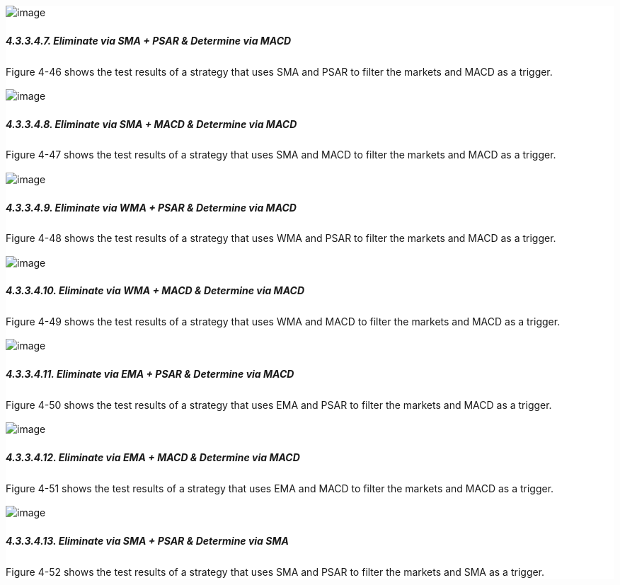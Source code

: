 ![image](https://user-images.githubusercontent.com/58219688/172859174-6f1430f1-2682-4bbd-86cc-ba9a57ae13bd.png)


##### 4.3.3.4.7.	Eliminate via SMA + PSAR & Determine via MACD
Figure 4-46 shows the test results of a strategy that uses SMA and PSAR to filter the markets and MACD as a trigger.

![image](https://user-images.githubusercontent.com/58219688/172859196-acd4e288-52c4-4262-a66a-ea9dccf0b97a.png)


##### 4.3.3.4.8.	Eliminate via SMA + MACD & Determine via MACD
Figure 4-47 shows the test results of a strategy that uses SMA and MACD to filter the markets and MACD as a trigger.

![image](https://user-images.githubusercontent.com/58219688/172859230-0ce1691e-ac6e-4c91-b425-c27eb3d90efe.png)


##### 4.3.3.4.9.	Eliminate via WMA + PSAR & Determine via MACD
Figure 4-48 shows the test results of a strategy that uses WMA and PSAR to filter the markets and MACD as a trigger.

![image](https://user-images.githubusercontent.com/58219688/172859254-4ebd4255-106b-4a01-beeb-b03d380226b8.png)


##### 4.3.3.4.10.	Eliminate via WMA + MACD & Determine via MACD
Figure 4-49 shows the test results of a strategy that uses WMA and MACD to filter the markets and MACD as a trigger.

![image](https://user-images.githubusercontent.com/58219688/172859280-181978ac-2ca9-4be7-806d-471cdef36a37.png)


##### 4.3.3.4.11.	Eliminate via EMA + PSAR & Determine via MACD
Figure 4-50 shows the test results of a strategy that uses EMA and PSAR to filter the markets and MACD as a trigger.

![image](https://user-images.githubusercontent.com/58219688/172859291-d8f3bbef-89aa-47d6-ba3a-4630ac3052d6.png)


##### 4.3.3.4.12.	Eliminate via EMA + MACD & Determine via MACD
Figure 4-51 shows the test results of a strategy that uses EMA and MACD to filter the markets and MACD as a trigger.

![image](https://user-images.githubusercontent.com/58219688/172859306-9dd0cc47-043d-4e59-833d-059378a5e206.png)


##### 4.3.3.4.13.	Eliminate via SMA + PSAR & Determine via SMA
Figure 4-52 shows the test results of a strategy that uses SMA and PSAR to filter the markets and SMA as a trigger.
